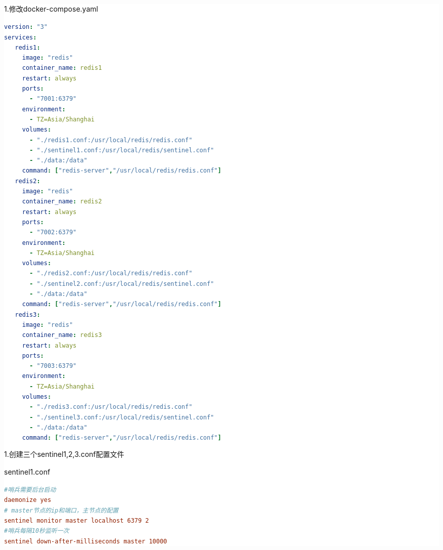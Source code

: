 1.修改docker-compose.yaml

```yaml
version: "3"
services:
   redis1:
     image: "redis"
     container_name: redis1
     restart: always
     ports:
       - "7001:6379"
     environment:
       - TZ=Asia/Shanghai
     volumes:
       - "./redis1.conf:/usr/local/redis/redis.conf"
       - "./sentinel1.conf:/usr/local/redis/sentinel.conf"
       - "./data:/data"
     command: ["redis-server","/usr/local/redis/redis.conf"]
   redis2:
     image: "redis"
     container_name: redis2
     restart: always
     ports:
       - "7002:6379"
     environment:
       - TZ=Asia/Shanghai
     volumes:
       - "./redis2.conf:/usr/local/redis/redis.conf"
       - "./sentinel2.conf:/usr/local/redis/sentinel.conf"
       - "./data:/data"
     command: ["redis-server","/usr/local/redis/redis.conf"]
   redis3:
     image: "redis"
     container_name: redis3
     restart: always
     ports:
       - "7003:6379"
     environment:
       - TZ=Asia/Shanghai
     volumes:
       - "./redis3.conf:/usr/local/redis/redis.conf"
       - "./sentinel3.conf:/usr/local/redis/sentinel.conf"
       - "./data:/data"
     command: ["redis-server","/usr/local/redis/redis.conf"]
```

1.创建三个sentinel1,2,3.conf配置文件

sentinel1.conf

```conf
#哨兵需要后台启动
daemonize yes
# master节点的ip和端口，主节点的配置
sentinel monitor master localhost 6379 2
#哨兵每隔10秒监听一次
sentinel down-after-milliseconds master 10000
```
